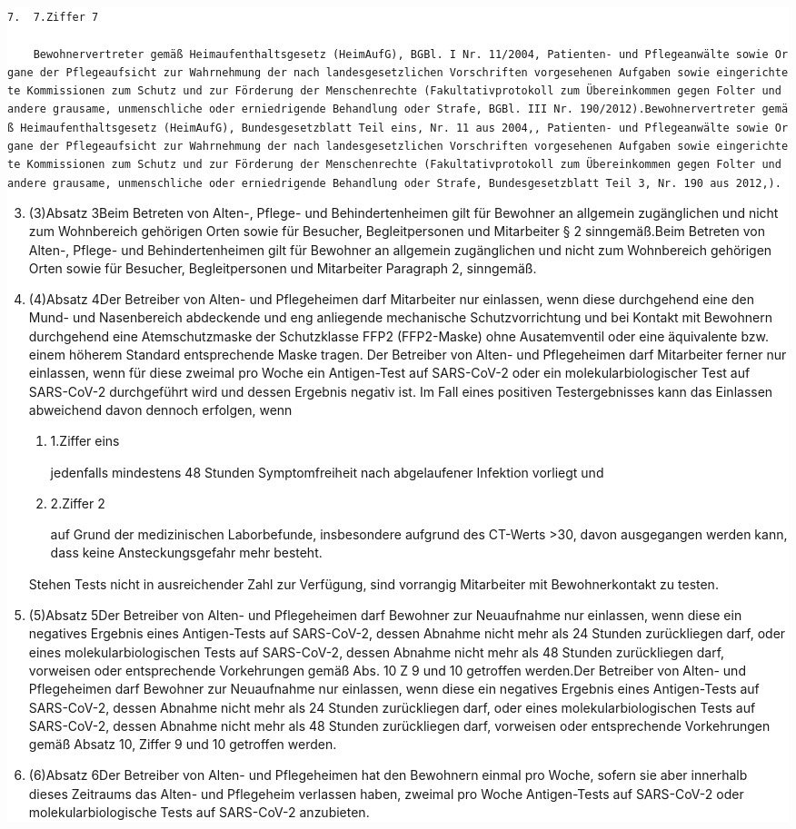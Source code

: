     7.  7.Ziffer 7
        
        Bewohnervertreter gemäß Heimaufenthaltsgesetz (HeimAufG), BGBl. I Nr. 11/2004, Patienten- und Pflegeanwälte sowie Organe der Pflegeaufsicht zur Wahrnehmung der nach landesgesetzlichen Vorschriften vorgesehenen Aufgaben sowie eingerichtete Kommissionen zum Schutz und zur Förderung der Menschenrechte (Fakultativprotokoll zum Übereinkommen gegen Folter und andere grausame, unmenschliche oder erniedrigende Behandlung oder Strafe, BGBl. III Nr. 190/2012).Bewohnervertreter gemäß Heimaufenthaltsgesetz (HeimAufG), Bundesgesetzblatt Teil eins, Nr. 11 aus 2004,, Patienten- und Pflegeanwälte sowie Organe der Pflegeaufsicht zur Wahrnehmung der nach landesgesetzlichen Vorschriften vorgesehenen Aufgaben sowie eingerichtete Kommissionen zum Schutz und zur Förderung der Menschenrechte (Fakultativprotokoll zum Übereinkommen gegen Folter und andere grausame, unmenschliche oder erniedrigende Behandlung oder Strafe, Bundesgesetzblatt Teil 3, Nr. 190 aus 2012,).
        
    
3.  (3)Absatz 3Beim Betreten von Alten-, Pflege- und Behindertenheimen gilt für Bewohner an allgemein zugänglichen und nicht zum Wohnbereich gehörigen Orten sowie für Besucher, Begleitpersonen und Mitarbeiter § 2 sinngemäß.Beim Betreten von Alten-, Pflege- und Behindertenheimen gilt für Bewohner an allgemein zugänglichen und nicht zum Wohnbereich gehörigen Orten sowie für Besucher, Begleitpersonen und Mitarbeiter Paragraph 2, sinngemäß.
    
4.  (4)Absatz 4Der Betreiber von Alten- und Pflegeheimen darf Mitarbeiter nur einlassen, wenn diese durchgehend eine den Mund- und Nasenbereich abdeckende und eng anliegende mechanische Schutzvorrichtung und bei Kontakt mit Bewohnern durchgehend eine Atemschutzmaske der Schutzklasse FFP2 (FFP2-Maske) ohne Ausatemventil oder eine äquivalente bzw. einem höherem Standard entsprechende Maske tragen. Der Betreiber von Alten- und Pflegeheimen darf Mitarbeiter ferner nur einlassen, wenn für diese zweimal pro Woche ein Antigen-Test auf SARS-CoV-2 oder ein molekularbiologischer Test auf SARS-CoV-2 durchgeführt wird und dessen Ergebnis negativ ist. Im Fall eines positiven Testergebnisses kann das Einlassen abweichend davon dennoch erfolgen, wenn
    
    1.  1.Ziffer eins
        
        jedenfalls mindestens 48 Stunden Symptomfreiheit nach abgelaufener Infektion vorliegt und
        
    2.  2.Ziffer 2
        
        auf Grund der medizinischen Laborbefunde, insbesondere aufgrund des CT-Werts >30, davon ausgegangen werden kann, dass keine Ansteckungsgefahr mehr besteht.
        
    
    Stehen Tests nicht in ausreichender Zahl zur Verfügung, sind vorrangig Mitarbeiter mit Bewohnerkontakt zu testen.
    
5.  (5)Absatz 5Der Betreiber von Alten- und Pflegeheimen darf Bewohner zur Neuaufnahme nur einlassen, wenn diese ein negatives Ergebnis eines Antigen-Tests auf SARS-CoV-2, dessen Abnahme nicht mehr als 24 Stunden zurückliegen darf, oder eines molekularbiologischen Tests auf SARS-CoV-2, dessen Abnahme nicht mehr als 48 Stunden zurückliegen darf, vorweisen oder entsprechende Vorkehrungen gemäß Abs. 10 Z 9 und 10 getroffen werden.Der Betreiber von Alten- und Pflegeheimen darf Bewohner zur Neuaufnahme nur einlassen, wenn diese ein negatives Ergebnis eines Antigen-Tests auf SARS-CoV-2, dessen Abnahme nicht mehr als 24 Stunden zurückliegen darf, oder eines molekularbiologischen Tests auf SARS-CoV-2, dessen Abnahme nicht mehr als 48 Stunden zurückliegen darf, vorweisen oder entsprechende Vorkehrungen gemäß Absatz 10, Ziffer 9 und 10 getroffen werden.
    
6.  (6)Absatz 6Der Betreiber von Alten- und Pflegeheimen hat den Bewohnern einmal pro Woche, sofern sie aber innerhalb dieses Zeitraums das Alten- und Pflegeheim verlassen haben, zweimal pro Woche Antigen-Tests auf SARS-CoV-2 oder molekularbiologische Tests auf SARS-CoV-2 anzubieten.
    